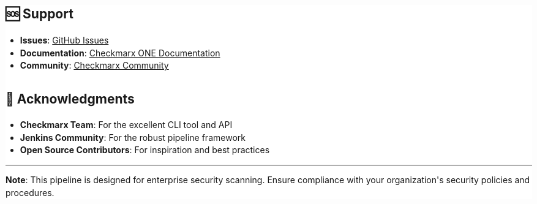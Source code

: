 ## 🆘 Support

- **Issues**: [GitHub Issues](https://github.com/yourusername/checkmarx-compliance-pipeline/issues)
- **Documentation**: [Checkmarx ONE Documentation](https://checkmarx.com/resource-library/)
- **Community**: [Checkmarx Community](https://community.checkmarx.com/)

## 🙏 Acknowledgments

- **Checkmarx Team**: For the excellent CLI tool and API
- **Jenkins Community**: For the robust pipeline framework
- **Open Source Contributors**: For inspiration and best practices

---

**Note**: This pipeline is designed for enterprise security scanning. Ensure compliance with your organization's security policies and procedures.
